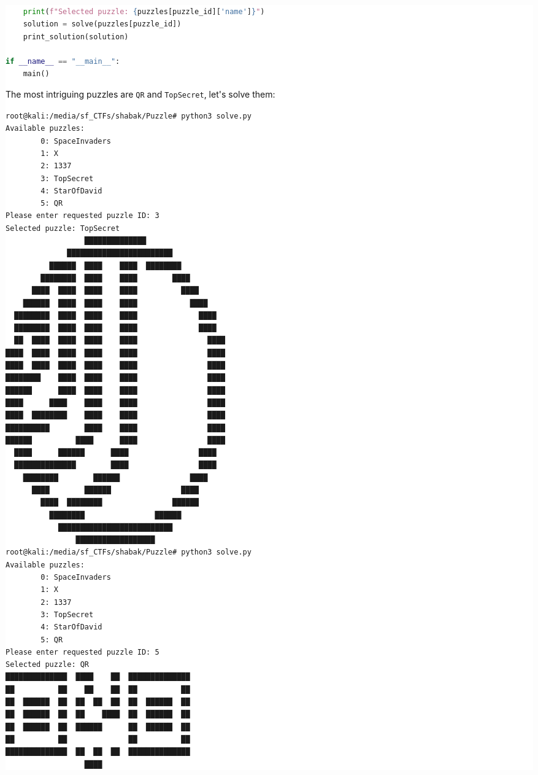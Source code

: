 ```python
    print(f"Selected puzzle: {puzzles[puzzle_id]['name']}")
    solution = solve(puzzles[puzzle_id])
    print_solution(solution)

if __name__ == "__main__":
    main()
```

The most intriguing puzzles are `QR` and `TopSecret`, let's solve them:

```console
root@kali:/media/sf_CTFs/shabak/Puzzle# python3 solve.py
Available puzzles:
        0: SpaceInvaders
        1: X
        2: 1337
        3: TopSecret
        4: StarOfDavid
        5: QR
Please enter requested puzzle ID: 3
Selected puzzle: TopSecret
                  ██████████████
              ████████████████████████
          ██████  ████    ████  ████████
        ████████  ████    ████        ████
      ████  ████  ████    ████          ████
    ██████  ████  ████    ████            ████
  ████████  ████  ████    ████              ████
  ████████  ████  ████    ████              ████
  ██  ████  ████  ████    ████                ████
████  ████  ████  ████    ████                ████
████  ████  ████  ████    ████                ████
████████    ████  ████    ████                ████
██████      ████  ████    ████                ████
████      ████    ████    ████                ████
████  ████████    ████    ████                ████
██████████        ████    ████                ████
██████          ████      ████                ████
  ████      ██████      ████                ████
  ██████████████        ████                ████
    ████████        ██████                ████
      ████        ██████                ████
        ████  ████████                ██████
          ████████                ██████
            ██████████████████████████
                ██████████████████
root@kali:/media/sf_CTFs/shabak/Puzzle# python3 solve.py
Available puzzles:
        0: SpaceInvaders
        1: X
        2: 1337
        3: TopSecret
        4: StarOfDavid
        5: QR
Please enter requested puzzle ID: 5
Selected puzzle: QR
██████████████  ████    ██  ██████████████
██          ██    ██    ██  ██          ██
██  ██████  ██  ██  ██  ██  ██  ██████  ██
██  ██████  ██  ██    ████  ██  ██████  ██
██  ██████  ██  ██████      ██  ██████  ██
██          ██              ██          ██
██████████████  ██  ██  ██  ██████████████
                  ████
```